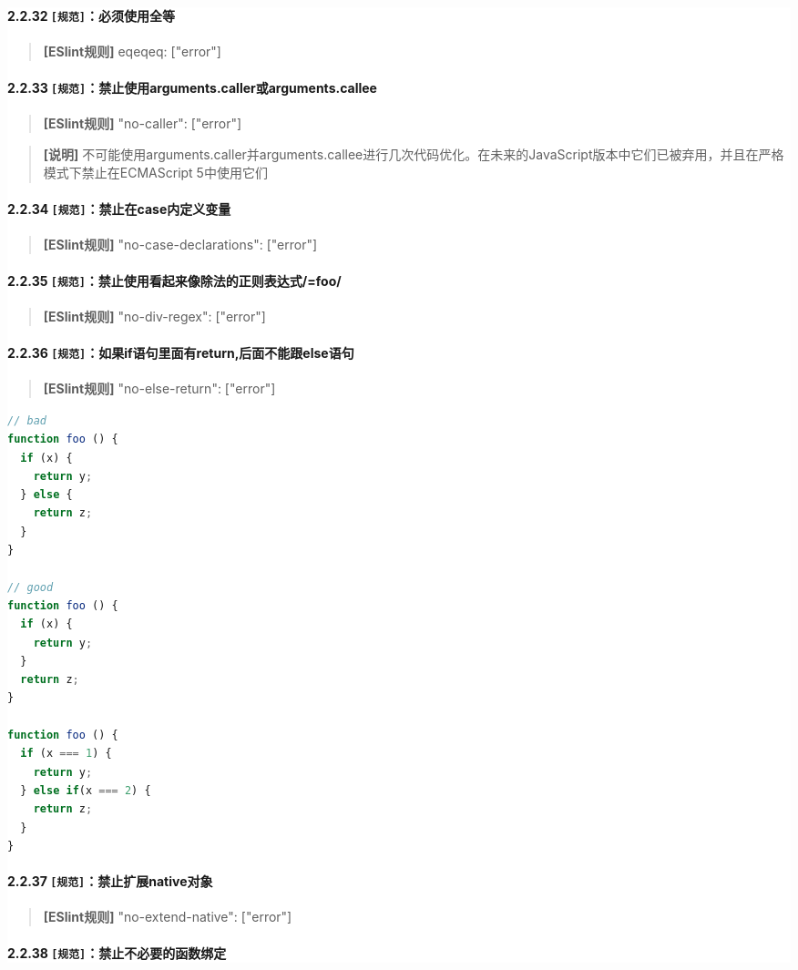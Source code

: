 #### 2.2.32 ``[规范]``：必须使用全等

> **[ESlint规则]** eqeqeq: ["error"]

#### 2.2.33 `[规范]`：禁止使用arguments.caller或arguments.callee

> **[ESlint规则]** "no-caller": ["error"]

> **[说明]** 不可能使用arguments.caller并arguments.callee进行几次代码优化。在未来的JavaScript版本中它们已被弃用，并且在严格模式下禁止在ECMAScript 5中使用它们

#### 2.2.34 `[规范]`：禁止在case内定义变量

> **[ESlint规则]** "no-case-declarations": ["error"]

#### 2.2.35 `[规范]`：禁止使用看起来像除法的正则表达式/=foo/

> **[ESlint规则]** "no-div-regex": ["error"]

#### 2.2.36 `[规范]`：如果if语句里面有return,后面不能跟else语句

> **[ESlint规则]** "no-else-return": ["error"]

```javascript
// bad
function foo () {
  if (x) {
    return y;
  } else {
    return z;
  }
}

// good
function foo () {
  if (x) {
    return y;
  }
  return z;
}

function foo () {
  if (x === 1) {
    return y;
  } else if(x === 2) {
    return z;
  }
}
```

#### 2.2.37 `[规范]`：禁止扩展native对象

> **[ESlint规则]** "no-extend-native": ["error"]

#### 2.2.38 `[规范]`：禁止不必要的函数绑定

